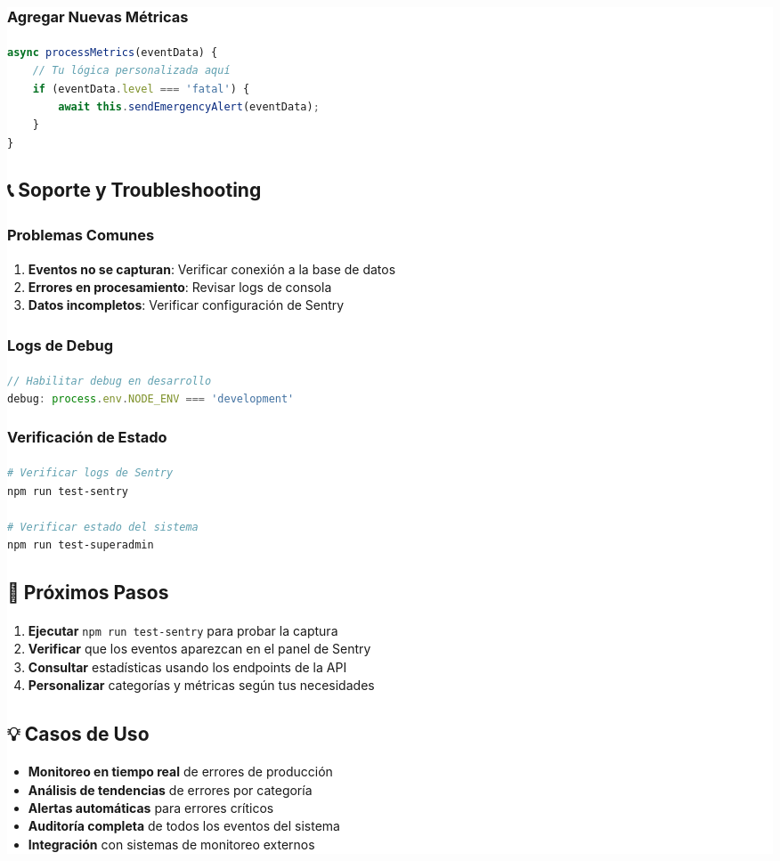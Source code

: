 ### **Agregar Nuevas Métricas**
```javascript
async processMetrics(eventData) {
    // Tu lógica personalizada aquí
    if (eventData.level === 'fatal') {
        await this.sendEmergencyAlert(eventData);
    }
}
```

## 📞 Soporte y Troubleshooting

### **Problemas Comunes**
1. **Eventos no se capturan**: Verificar conexión a la base de datos
2. **Errores en procesamiento**: Revisar logs de consola
3. **Datos incompletos**: Verificar configuración de Sentry

### **Logs de Debug**
```javascript
// Habilitar debug en desarrollo
debug: process.env.NODE_ENV === 'development'
```

### **Verificación de Estado**
```bash
# Verificar logs de Sentry
npm run test-sentry

# Verificar estado del sistema
npm run test-superadmin
```

## 🎯 Próximos Pasos

1. **Ejecutar** `npm run test-sentry` para probar la captura
2. **Verificar** que los eventos aparezcan en el panel de Sentry
3. **Consultar** estadísticas usando los endpoints de la API
4. **Personalizar** categorías y métricas según tus necesidades

## 💡 Casos de Uso

- **Monitoreo en tiempo real** de errores de producción
- **Análisis de tendencias** de errores por categoría
- **Alertas automáticas** para errores críticos
- **Auditoría completa** de todos los eventos del sistema
- **Integración** con sistemas de monitoreo externos

